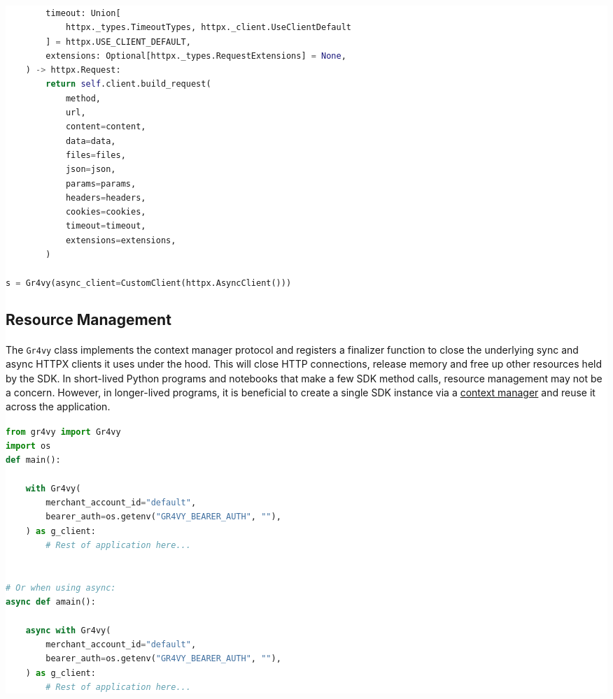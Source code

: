 ```python
        timeout: Union[
            httpx._types.TimeoutTypes, httpx._client.UseClientDefault
        ] = httpx.USE_CLIENT_DEFAULT,
        extensions: Optional[httpx._types.RequestExtensions] = None,
    ) -> httpx.Request:
        return self.client.build_request(
            method,
            url,
            content=content,
            data=data,
            files=files,
            json=json,
            params=params,
            headers=headers,
            cookies=cookies,
            timeout=timeout,
            extensions=extensions,
        )

s = Gr4vy(async_client=CustomClient(httpx.AsyncClient()))
```



## Resource Management

The `Gr4vy` class implements the context manager protocol and registers a finalizer function to close the underlying sync and async HTTPX clients it uses under the hood. This will close HTTP connections, release memory and free up other resources held by the SDK. In short-lived Python programs and notebooks that make a few SDK method calls, resource management may not be a concern. However, in longer-lived programs, it is beneficial to create a single SDK instance via a [context manager][context-manager] and reuse it across the application.

[context-manager]: https://docs.python.org/3/reference/datamodel.html#context-managers

```python
from gr4vy import Gr4vy
import os
def main():

    with Gr4vy(
        merchant_account_id="default",
        bearer_auth=os.getenv("GR4VY_BEARER_AUTH", ""),
    ) as g_client:
        # Rest of application here...


# Or when using async:
async def amain():

    async with Gr4vy(
        merchant_account_id="default",
        bearer_auth=os.getenv("GR4VY_BEARER_AUTH", ""),
    ) as g_client:
        # Rest of application here...
```
